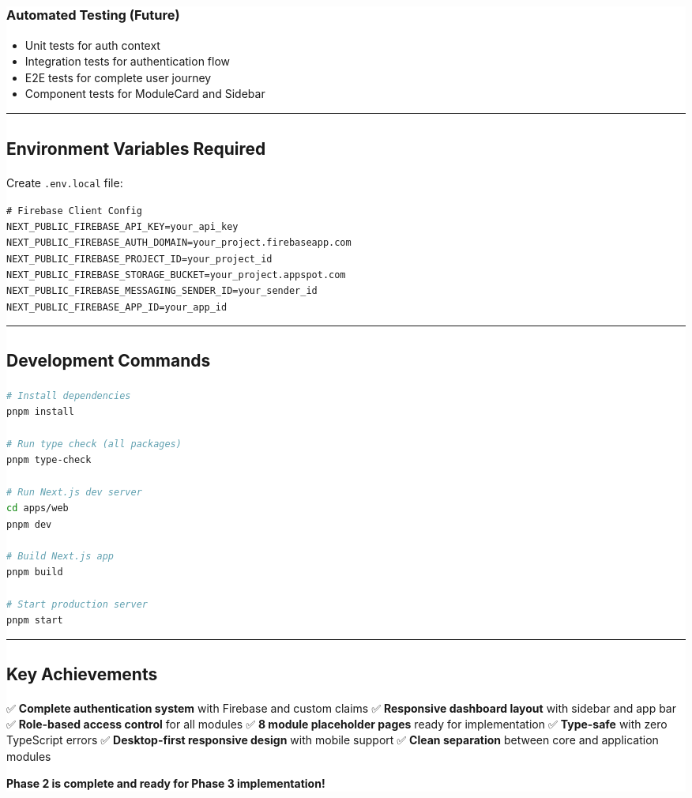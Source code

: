 ### Automated Testing (Future)
- Unit tests for auth context
- Integration tests for authentication flow
- E2E tests for complete user journey
- Component tests for ModuleCard and Sidebar

---

## Environment Variables Required

Create `.env.local` file:
```env
# Firebase Client Config
NEXT_PUBLIC_FIREBASE_API_KEY=your_api_key
NEXT_PUBLIC_FIREBASE_AUTH_DOMAIN=your_project.firebaseapp.com
NEXT_PUBLIC_FIREBASE_PROJECT_ID=your_project_id
NEXT_PUBLIC_FIREBASE_STORAGE_BUCKET=your_project.appspot.com
NEXT_PUBLIC_FIREBASE_MESSAGING_SENDER_ID=your_sender_id
NEXT_PUBLIC_FIREBASE_APP_ID=your_app_id
```

---

## Development Commands

```bash
# Install dependencies
pnpm install

# Run type check (all packages)
pnpm type-check

# Run Next.js dev server
cd apps/web
pnpm dev

# Build Next.js app
pnpm build

# Start production server
pnpm start
```

---

## Key Achievements

✅ **Complete authentication system** with Firebase and custom claims
✅ **Responsive dashboard layout** with sidebar and app bar
✅ **Role-based access control** for all modules
✅ **8 module placeholder pages** ready for implementation
✅ **Type-safe** with zero TypeScript errors
✅ **Desktop-first responsive design** with mobile support
✅ **Clean separation** between core and application modules

**Phase 2 is complete and ready for Phase 3 implementation!**

